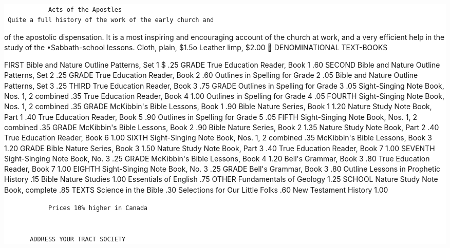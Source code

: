 
                Acts of the Apostles
     Quite a full history of the work of the early church and
   of the apostolic dispensation. It is a most inspiring and
   encouraging account of the church at work, and a very
   efficient help in the study of the •Sabbath-school lessons.
   Cloth, plain, $1.5o                     Leather limp, $2.00
  DENOMINATIONAL TEXT-BOOKS

FIRST      Bible and Nature Outline Patterns, Set 1   $ .25
GRADE      True Education Reader, Book 1              .60
SECOND     Bible and Nature Outline Patterns, Set 2   .25
GRADE      True Education Reader, Book 2              .60
           Outlines in Spelling for Grade 2           .05
           Bible and Nature Outline Patterns, Set 3   .25
THIRD      True Education Reader, Book 3              .75
GRADE      Outlines in Spelling for Grade 3           .05
           Sight-Singing Note Book, Nos. 1, 2 combined .35
        True Education Reader, Book 4             1.00
        Outlines in Spelling for Grade 4          .05
FOURTH Sight-Singing Note Book, Nos. 1, 2 combined .35
GRADE   McKibbin's Bible Lessons, Book 1          .90
        Bible Nature Series, Book 1               1.20
        Nature Study Note Book, Part 1            .40
           True Education Reader, Book 5              .90
           Outlines in Spelling for Grade 5           .05
FIFTH      Sight-Singing Note Book, Nos. 1, 2 combined .35
GRADE      McKibbin's Bible Lessons, Book 2           .90
           Bible Nature Series, Book 2                1.35
           Nature Study Note Book, Part 2             .40
           True Education Reader, Book 6              1.00
SIXTH      Sight-Singing Note Book, Nos. 1, 2 combined .35
           McKibbin's Bible Lessons, Book 3           1.20
GRADE      Bible Nature Series, Book 3                1.50
           Nature Study Note Book, Part 3             .40
        True Education Reader, Book 7                 1.00
SEVENTH Sight-Singing Note Book, No. 3                .25
GRADE   McKibbin's Bible Lessons, Book 4              1.20
        Bell's Grammar, Book 3                        .80
        True Education Reader, Book 7                 1.00
EIGHTH Sight-Singing Note Book, No. 3                 .25
GRADE   Bell's Grammar, Book 3                        .80
        Outline Lessons in Prophetic History          .15
          Bible Nature Studies                        1.00
          Essentials of English                       .75
OTHER     Fundamentals of Geology                      1.25
SCHOOL    Nature Study Note Book, complete            .85
TEXTS     Science in the Bible                        .30
          Selections for Our Little Folks               .60
          New Testament History                       1.00


                Prices 10% higher in Canada


           ADDRESS YOUR TRACT SOCIETY
